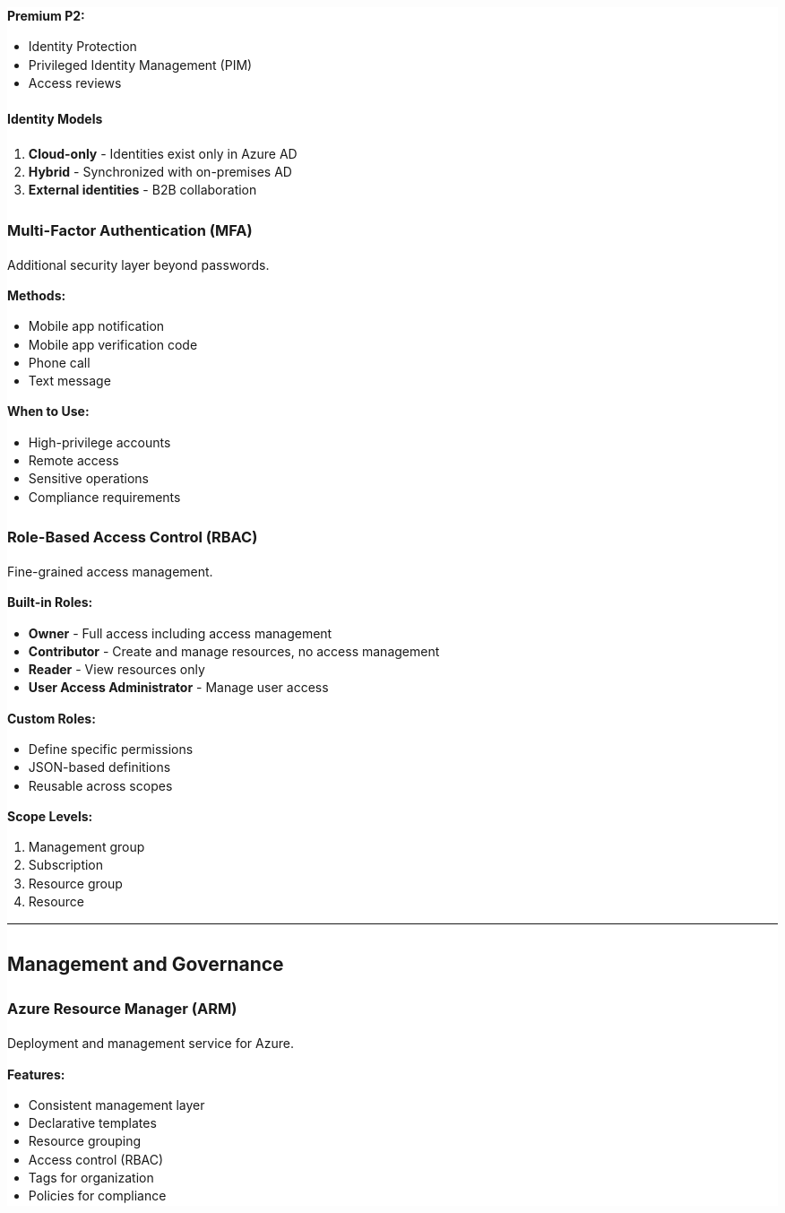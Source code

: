 **Premium P2:**
- Identity Protection
- Privileged Identity Management (PIM)
- Access reviews

#### Identity Models
1. **Cloud-only** - Identities exist only in Azure AD
2. **Hybrid** - Synchronized with on-premises AD
3. **External identities** - B2B collaboration

### Multi-Factor Authentication (MFA)
Additional security layer beyond passwords.

**Methods:**
- Mobile app notification
- Mobile app verification code
- Phone call
- Text message

**When to Use:**
- High-privilege accounts
- Remote access
- Sensitive operations
- Compliance requirements

### Role-Based Access Control (RBAC)
Fine-grained access management.

**Built-in Roles:**
- **Owner** - Full access including access management
- **Contributor** - Create and manage resources, no access management
- **Reader** - View resources only
- **User Access Administrator** - Manage user access

**Custom Roles:**
- Define specific permissions
- JSON-based definitions
- Reusable across scopes

**Scope Levels:**
1. Management group
2. Subscription
3. Resource group
4. Resource

---

## Management and Governance

### Azure Resource Manager (ARM)
Deployment and management service for Azure.

**Features:**
- Consistent management layer
- Declarative templates
- Resource grouping
- Access control (RBAC)
- Tags for organization
- Policies for compliance
